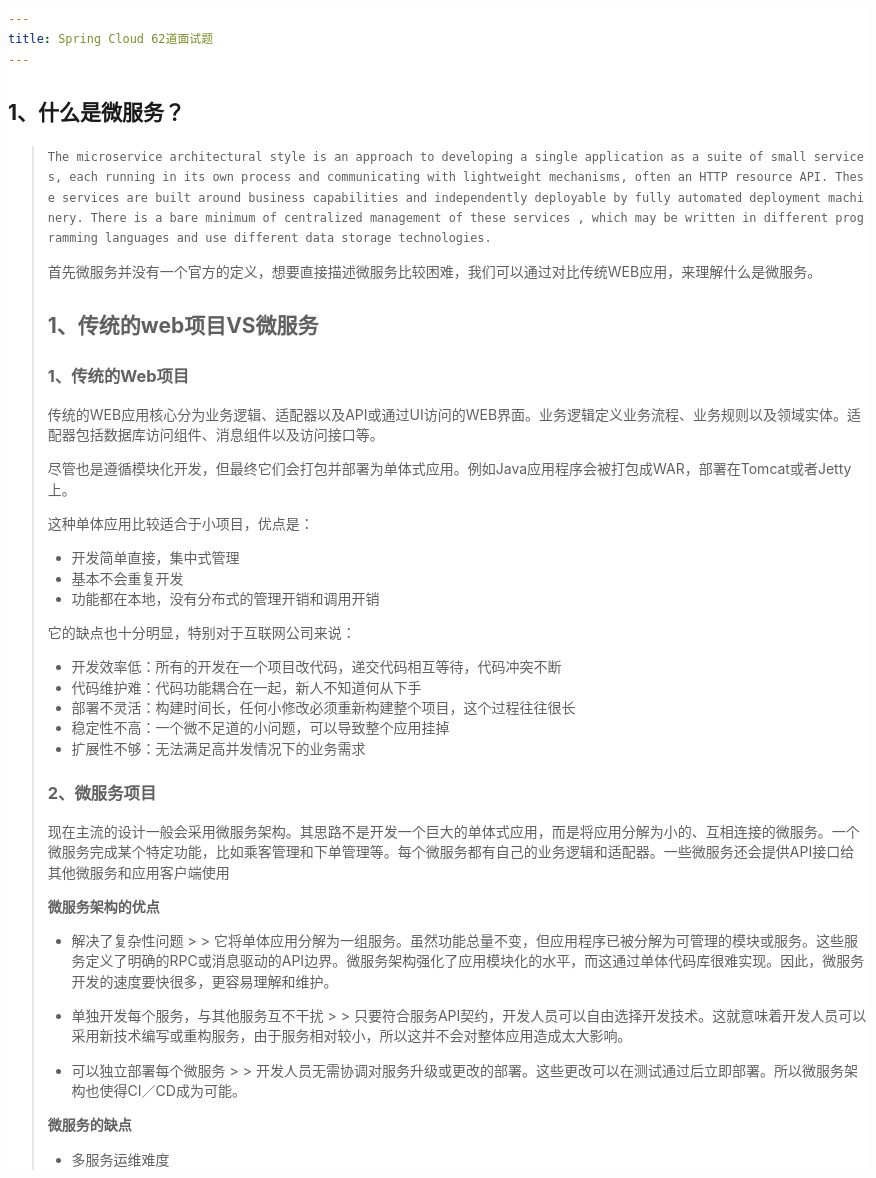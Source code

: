 ```yaml
---
title: Spring Cloud 62道面试题
---
```

## 1、什么是微服务？

> ```
> The microservice architectural style is an approach to developing a single application as a suite of small services, each running in its own process and communicating with lightweight mechanisms, often an HTTP resource API. These services are built around business capabilities and independently deployable by fully automated deployment machinery. There is a bare minimum of centralized management of these services , which may be written in different programming languages and use different data storage technologies.
> ```
>
> 首先微服务并没有一个官方的定义，想要直接描述微服务比较困难，我们可以通过对比传统WEB应用，来理解什么是微服务。
>
> ## 1、传统的web项目VS微服务
>
> ### 1、传统的Web项目
>
> 传统的WEB应用核心分为业务逻辑、适配器以及API或通过UI访问的WEB界面。业务逻辑定义业务流程、业务规则以及领域实体。适配器包括数据库访问组件、消息组件以及访问接口等。
>
> 尽管也是遵循模块化开发，但最终它们会打包并部署为单体式应用。例如Java应用程序会被打包成WAR，部署在Tomcat或者Jetty上。
>
> 这种单体应用比较适合于小项目，优点是：
>
> - 开发简单直接，集中式管理
> - 基本不会重复开发
> - 功能都在本地，没有分布式的管理开销和调用开销
>
> 它的缺点也十分明显，特别对于互联网公司来说：
>
> - 开发效率低：所有的开发在一个项目改代码，递交代码相互等待，代码冲突不断
> - 代码维护难：代码功能耦合在一起，新人不知道何从下手
> - 部署不灵活：构建时间长，任何小修改必须重新构建整个项目，这个过程往往很长
> - 稳定性不高：一个微不足道的小问题，可以导致整个应用挂掉
> - 扩展性不够：无法满足高并发情况下的业务需求
>
> ### 2、微服务项目
>
> 现在主流的设计一般会采用微服务架构。其思路不是开发一个巨大的单体式应用，而是将应用分解为小的、互相连接的微服务。一个微服务完成某个特定功能，比如乘客管理和下单管理等。每个微服务都有自己的业务逻辑和适配器。一些微服务还会提供API接口给其他微服务和应用客户端使用
>
> **微服务架构的优点**
>
> - 解决了复杂性问题
    >
    > 它将单体应用分解为一组服务。虽然功能总量不变，但应用程序已被分解为可管理的模块或服务。这些服务定义了明确的RPC或消息驱动的API边界。微服务架构强化了应用模块化的水平，而这通过单体代码库很难实现。因此，微服务开发的速度要快很多，更容易理解和维护。
>
> - 单独开发每个服务，与其他服务互不干扰
    >
    > 只要符合服务API契约，开发人员可以自由选择开发技术。这就意味着开发人员可以采用新技术编写或重构服务，由于服务相对较小，所以这并不会对整体应用造成太大影响。
>
> - 可以独立部署每个微服务
    >
    > 开发人员无需协调对服务升级或更改的部署。这些更改可以在测试通过后立即部署。所以微服务架构也使得CI／CD成为可能。
>
> **微服务的缺点**
>
> - 多服务运维难度